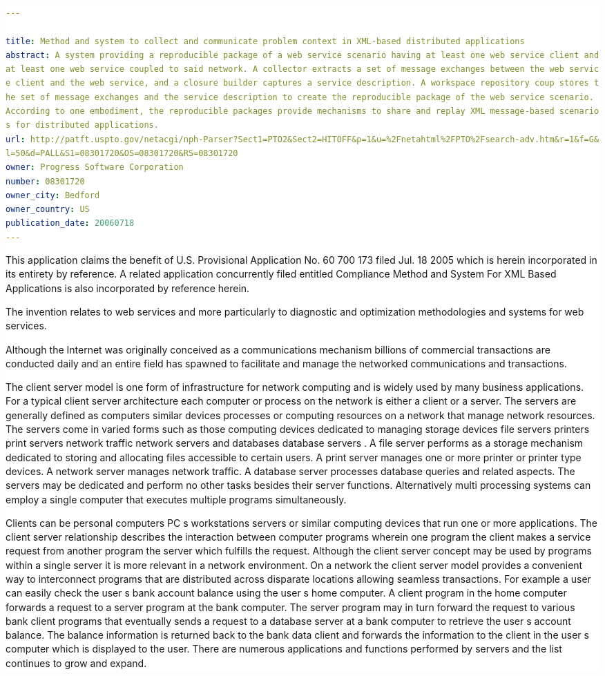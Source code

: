 ```yaml
---

title: Method and system to collect and communicate problem context in XML-based distributed applications
abstract: A system providing a reproducible package of a web service scenario having at least one web service client and at least one web service coupled to said network. A collector extracts a set of message exchanges between the web service client and the web service, and a closure builder captures a service description. A workspace repository coup stores the set of message exchanges and the service description to create the reproducible package of the web service scenario. According to one embodiment, the reproducible packages provide mechanisms to share and replay XML message-based scenarios for distributed applications.
url: http://patft.uspto.gov/netacgi/nph-Parser?Sect1=PTO2&Sect2=HITOFF&p=1&u=%2Fnetahtml%2FPTO%2Fsearch-adv.htm&r=1&f=G&l=50&d=PALL&S1=08301720&OS=08301720&RS=08301720
owner: Progress Software Corporation
number: 08301720
owner_city: Bedford
owner_country: US
publication_date: 20060718
---
```

This application claims the benefit of U.S. Provisional Application No. 60 700 173 filed Jul. 18 2005 which is herein incorporated in its entirety by reference. A related application concurrently filed entitled Compliance Method and System For XML Based Applications is also incorporated by reference herein.

The invention relates to web services and more particularly to diagnostic and optimization methodologies and systems for web services.

Although the Internet was originally conceived as a communications mechanism billions of commercial transactions are conducted daily and an entire field has spawned to facilitate and manage the networked communications and transactions.

The client server model is one form of infrastructure for network computing and is widely used by many business applications. For a typical client server architecture each computer or process on the network is either a client or a server. The servers are generally defined as computers similar devices processes or computing resources on a network that manage network resources. The servers come in varied forms such as those computing devices dedicated to managing storage devices file servers printers print servers network traffic network servers and databases database servers . A file server performs as a storage mechanism dedicated to storing and allocating files accessible to certain users. A print server manages one or more printer or printer type devices. A network server manages network traffic. A database server processes database queries and related aspects. The servers may be dedicated and perform no other tasks besides their server functions. Alternatively multi processing systems can employ a single computer that executes multiple programs simultaneously.

Clients can be personal computers PC s workstations servers or similar computing devices that run one or more applications. The client server relationship describes the interaction between computer programs wherein one program the client makes a service request from another program the server which fulfills the request. Although the client server concept may be used by programs within a single server it is more relevant in a network environment. On a network the client server model provides a convenient way to interconnect programs that are distributed across disparate locations allowing seamless transactions. For example a user can easily check the user s bank account balance using the user s home computer. A client program in the home computer forwards a request to a server program at the bank computer. The server program may in turn forward the request to various bank client programs that eventually sends a request to a database server at a bank computer to retrieve the user s account balance. The balance information is returned back to the bank data client and forwards the information to the client in the user s computer which is displayed to the user. There are numerous applications and functions performed by servers and the list continues to grow and expand.
